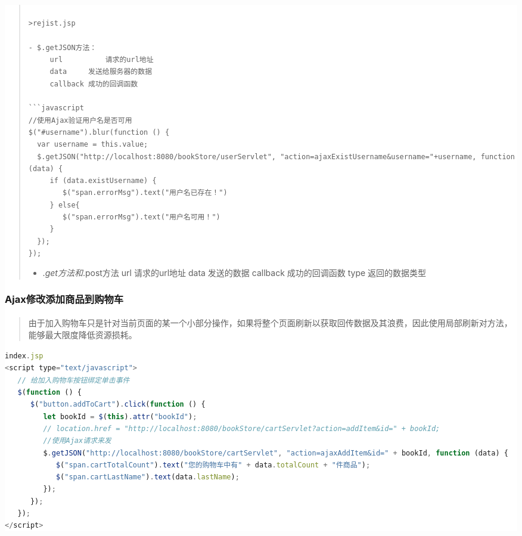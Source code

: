 >```
>
>>rejist.jsp
>
>- $.getJSON方法：
>      url			请求的url地址
>      data		发送给服务器的数据
>      callback	成功的回调函数
>
>```javascript
>//使用Ajax验证用户名是否可用
>$("#username").blur(function () {
>   var username = this.value;
>   $.getJSON("http://localhost:8080/bookStore/userServlet", "action=ajaxExistUsername&username="+username, function (data) {
>      if (data.existUsername) {
>         $("span.errorMsg").text("用户名已存在！")
>      } else{
>         $("span.errorMsg").text("用户名可用！")
>      }
>   });
>});
>```
>
>- $.get方法和$.post方法
>     url			请求的url地址
>     data		发送的数据
>     callback	成功的回调函数
>     type		返回的数据类型

###  Ajax修改添加商品到购物车

>由于加入购物车只是针对当前页面的某一个小部分操作，如果将整个页面刷新以获取回传数据及其浪费，因此使用局部刷新对方法，能够最大限度降低资源损耗。

```javascript
index.jsp
<script type="text/javascript">
   // 给加入购物车按钮绑定单击事件
   $(function () {
      $("button.addToCart").click(function () {
         let bookId = $(this).attr("bookId");
         // location.href = "http://localhost:8080/bookStore/cartServlet?action=addItem&id=" + bookId;
         //使用Ajax请求来发
         $.getJSON("http://localhost:8080/bookStore/cartServlet", "action=ajaxAddItem&id=" + bookId, function (data) {
            $("span.cartTotalCount").text("您的购物车中有" + data.totalCount + "件商品");
            $("span.cartLastName").text(data.lastName);
         });
      });
   });
</script>
```
